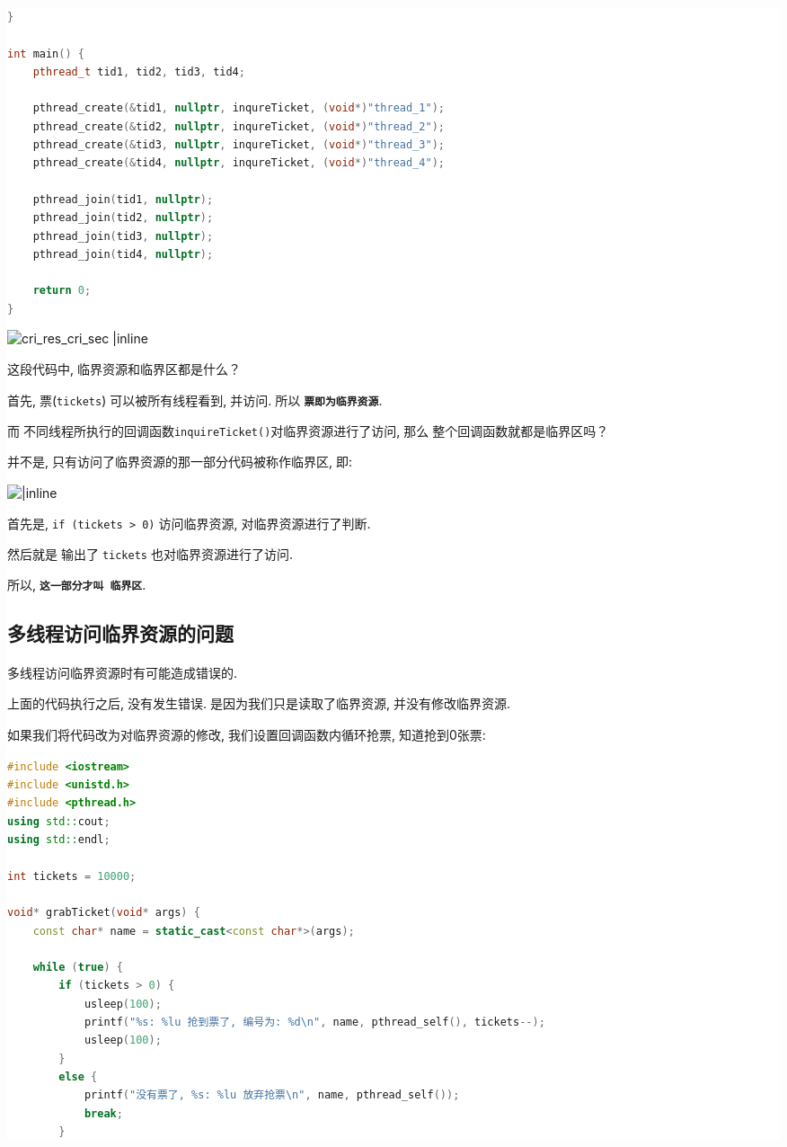 ```cpp
}

int main() {
    pthread_t tid1, tid2, tid3, tid4;

    pthread_create(&tid1, nullptr, inqureTicket, (void*)"thread_1");
    pthread_create(&tid2, nullptr, inqureTicket, (void*)"thread_2");
    pthread_create(&tid3, nullptr, inqureTicket, (void*)"thread_3");
    pthread_create(&tid4, nullptr, inqureTicket, (void*)"thread_4");

    pthread_join(tid1, nullptr);
    pthread_join(tid2, nullptr);
    pthread_join(tid3, nullptr);
    pthread_join(tid4, nullptr);

    return 0;
}
```

![cri_res_cri_sec |inline](https://dxyt-july-image.oss-cn-beijing.aliyuncs.com/cri_res_cri_sec.gif)

这段代码中, 临界资源和临界区都是什么？

首先, 票(`tickets`) 可以被所有线程看到, 并访问. 所以 **`票即为临界资源`**.

而 不同线程所执行的回调函数`inquireTicket()`对临界资源进行了访问, 那么 整个回调函数就都是临界区吗？

并不是, 只有访问了临界资源的那一部分代码被称作临界区, 即: 

![|inline](https://dxyt-july-image.oss-cn-beijing.aliyuncs.com/image-20230416153122980.webp)

首先是, `if (tickets > 0)` 访问临界资源, 对临界资源进行了判断.

然后就是 输出了 `tickets` 也对临界资源进行了访问. 

所以, **`这一部分才叫 临界区`**.

## 多线程访问临界资源的问题

多线程访问临界资源时有可能造成错误的.

上面的代码执行之后, 没有发生错误. 是因为我们只是读取了临界资源, 并没有修改临界资源. 

如果我们将代码改为对临界资源的修改, 我们设置回调函数内循环抢票, 知道抢到0张票:

```cpp
#include <iostream>
#include <unistd.h>
#include <pthread.h>
using std::cout;
using std::endl;

int tickets = 10000;

void* grabTicket(void* args) {
    const char* name = static_cast<const char*>(args);

    while (true) {
        if (tickets > 0) {
            usleep(100);
            printf("%s: %lu 抢到票了, 编号为: %d\n", name, pthread_self(), tickets--);
            usleep(100);
        }
        else {
            printf("没有票了, %s: %lu 放弃抢票\n", name, pthread_self());
            break;
        }
```